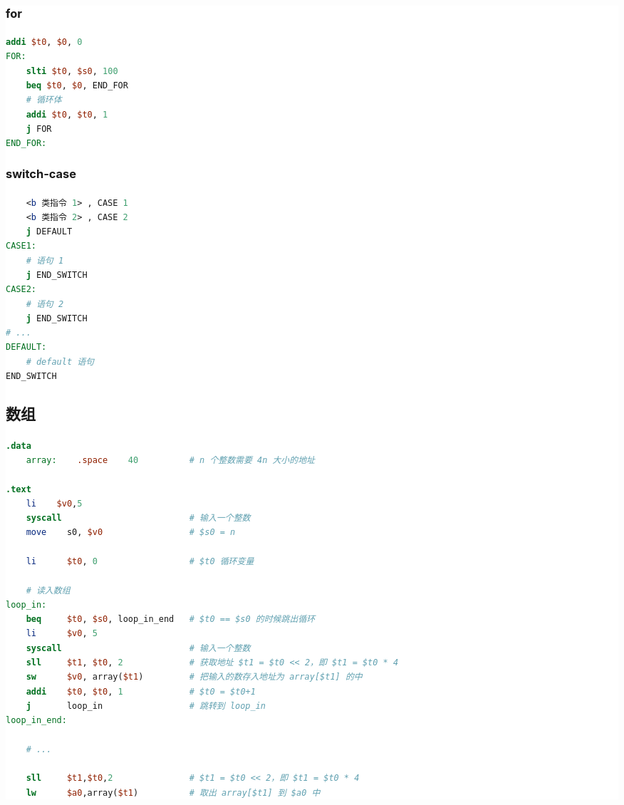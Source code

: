 ### for

```mips
addi $t0, $0, 0
FOR:
    slti $t0, $s0, 100
    beq $t0, $0, END_FOR
    # 循环体
    addi $t0, $t0, 1
    j FOR
END_FOR:
```

### switch-case

```mips
    <b 类指令 1> , CASE 1
    <b 类指令 2> , CASE 2
    j DEFAULT
CASE1:
    # 语句 1
    j END_SWITCH
CASE2:
    # 语句 2
    j END_SWITCH
# ...
DEFAULT:
    # default 语句
END_SWITCH
```

## 数组

```mips
.data
    array:    .space    40          # n 个整数需要 4n 大小的地址

.text
    li    $v0,5
    syscall                         # 输入一个整数
    move    s0, $v0                 # $s0 = n

    li      $t0, 0                  # $t0 循环变量

    # 读入数组
loop_in:
    beq     $t0, $s0, loop_in_end   # $t0 == $s0 的时候跳出循环
    li      $v0, 5
    syscall                         # 输入一个整数
    sll     $t1, $t0, 2             # 获取地址 $t1 = $t0 << 2，即 $t1 = $t0 * 4
    sw      $v0, array($t1)         # 把输入的数存入地址为 array[$t1] 的中
    addi    $t0, $t0, 1             # $t0 = $t0+1
    j       loop_in                 # 跳转到 loop_in
loop_in_end:

    # ...

    sll     $t1,$t0,2               # $t1 = $t0 << 2，即 $t1 = $t0 * 4
    lw      $a0,array($t1)          # 取出 array[$t1] 到 $a0 中
```
